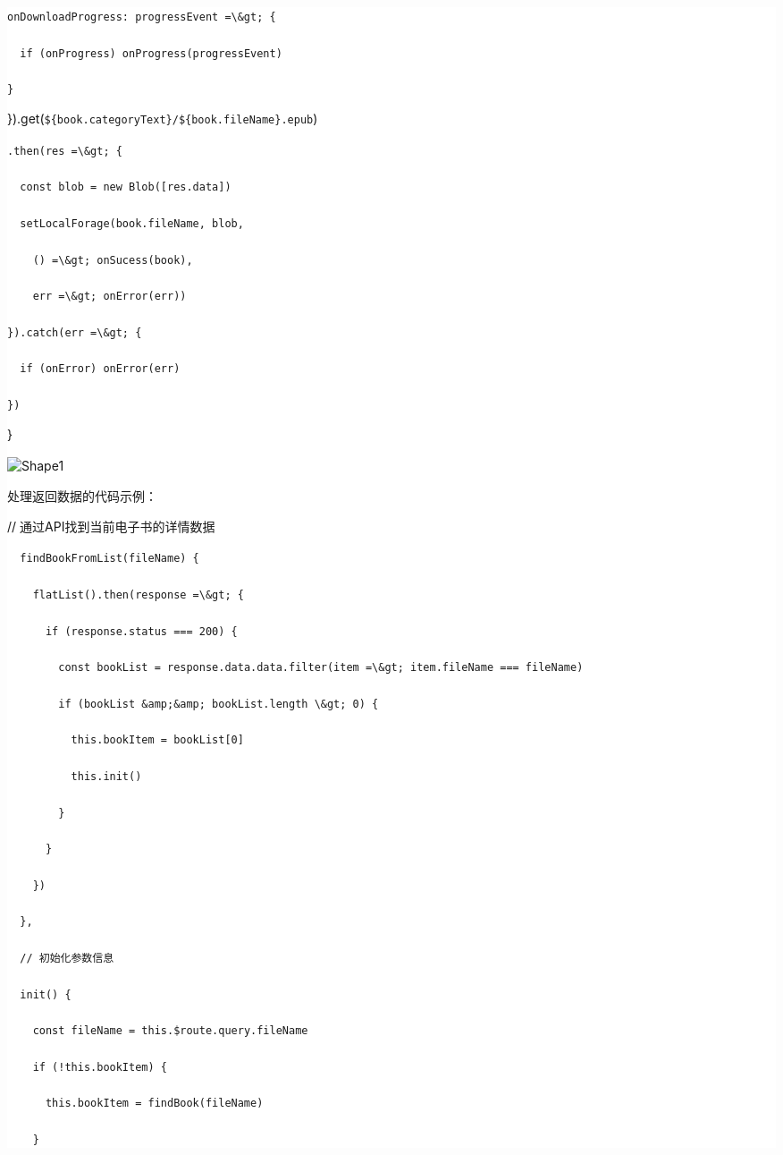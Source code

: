     onDownloadProgress: progressEvent =\&gt; {
    
      if (onProgress) onProgress(progressEvent)
    
    }

  }).get(`${book.categoryText}/${book.fileName}.epub`)

    .then(res =\&gt; {
    
      const blob = new Blob([res.data])
    
      setLocalForage(book.fileName, blob,
    
        () =\&gt; onSucess(book),
    
        err =\&gt; onError(err))
    
    }).catch(err =\&gt; {
    
      if (onError) onError(err)
    
    })

}

 ![Shape1](RackMultipart20220708-1-mylsl2_html_ec3e7a1fd2bf5de7.gif)

处理返回数据的代码示例：

// 通过API找到当前电子书的详情数据

      findBookFromList(fileName) {
    
        flatList().then(response =\&gt; {
    
          if (response.status === 200) {
    
            const bookList = response.data.data.filter(item =\&gt; item.fileName === fileName)
    
            if (bookList &amp;&amp; bookList.length \&gt; 0) {
    
              this.bookItem = bookList[0]
    
              this.init()
    
            }
    
          }
    
        })
    
      },
    
      // 初始化参数信息
    
      init() {
    
        const fileName = this.$route.query.fileName
    
        if (!this.bookItem) {
    
          this.bookItem = findBook(fileName)
    
        }
